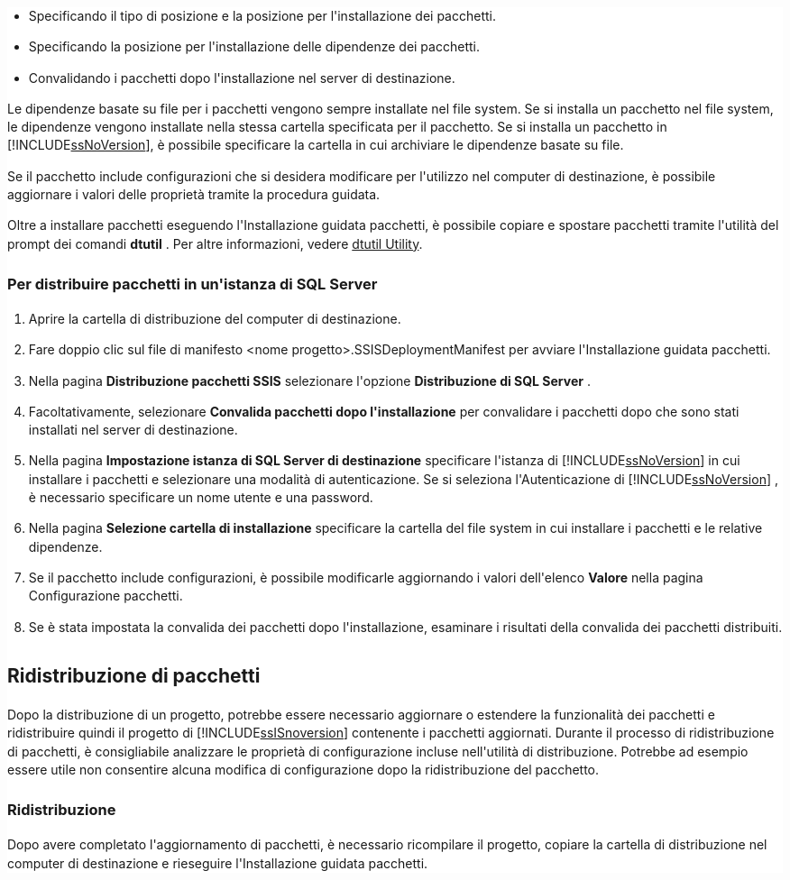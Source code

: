 -   Specificando il tipo di posizione e la posizione per l'installazione dei pacchetti.  
  
-   Specificando la posizione per l'installazione delle dipendenze dei pacchetti.  
  
-   Convalidando i pacchetti dopo l'installazione nel server di destinazione.  
  
 Le dipendenze basate su file per i pacchetti vengono sempre installate nel file system. Se si installa un pacchetto nel file system, le dipendenze vengono installate nella stessa cartella specificata per il pacchetto. Se si installa un pacchetto in [!INCLUDE[ssNoVersion](../../includes/ssnoversion-md.md)], è possibile specificare la cartella in cui archiviare le dipendenze basate su file.  
  
 Se il pacchetto include configurazioni che si desidera modificare per l'utilizzo nel computer di destinazione, è possibile aggiornare i valori delle proprietà tramite la procedura guidata.  
  
 Oltre a installare pacchetti eseguendo l'Installazione guidata pacchetti, è possibile copiare e spostare pacchetti tramite l'utilità del prompt dei comandi **dtutil** . Per altre informazioni, vedere [dtutil Utility](../../integration-services/dtutil-utility.md).  
  
### <a name="to-deploy-packages-to-an-instance-of-sql-server"></a>Per distribuire pacchetti in un'istanza di SQL Server  
  
1.  Aprire la cartella di distribuzione del computer di destinazione.  
  
2.  Fare doppio clic sul file di manifesto \<nome progetto>.SSISDeploymentManifest per avviare l'Installazione guidata pacchetti.  
  
3.  Nella pagina **Distribuzione pacchetti SSIS** selezionare l'opzione **Distribuzione di SQL Server** .  
  
4.  Facoltativamente, selezionare **Convalida pacchetti dopo l'installazione** per convalidare i pacchetti dopo che sono stati installati nel server di destinazione.  
  
5.  Nella pagina **Impostazione istanza di SQL Server di destinazione** specificare l'istanza di [!INCLUDE[ssNoVersion](../../includes/ssnoversion-md.md)] in cui installare i pacchetti e selezionare una modalità di autenticazione. Se si seleziona l'Autenticazione di [!INCLUDE[ssNoVersion](../../includes/ssnoversion-md.md)] , è necessario specificare un nome utente e una password.  
  
6.  Nella pagina **Selezione cartella di installazione** specificare la cartella del file system in cui installare i pacchetti e le relative dipendenze.  
  
7.  Se il pacchetto include configurazioni, è possibile modificarle aggiornando i valori dell'elenco **Valore** nella pagina Configurazione pacchetti.  
  
8.  Se è stata impostata la convalida dei pacchetti dopo l'installazione, esaminare i risultati della convalida dei pacchetti distribuiti.  

## <a name="redeployment-of-packages"></a>Ridistribuzione di pacchetti
  Dopo la distribuzione di un progetto, potrebbe essere necessario aggiornare o estendere la funzionalità dei pacchetti e ridistribuire quindi il progetto di [!INCLUDE[ssISnoversion](../../includes/ssisnoversion-md.md)] contenente i pacchetti aggiornati. Durante il processo di ridistribuzione di pacchetti, è consigliabile analizzare le proprietà di configurazione incluse nell'utilità di distribuzione. Potrebbe ad esempio essere utile non consentire alcuna modifica di configurazione dopo la ridistribuzione del pacchetto.  
  
### <a name="process-for-redeployment"></a>Ridistribuzione  
 Dopo avere completato l'aggiornamento di pacchetti, è necessario ricompilare il progetto, copiare la cartella di distribuzione nel computer di destinazione e rieseguire l'Installazione guidata pacchetti.  
  